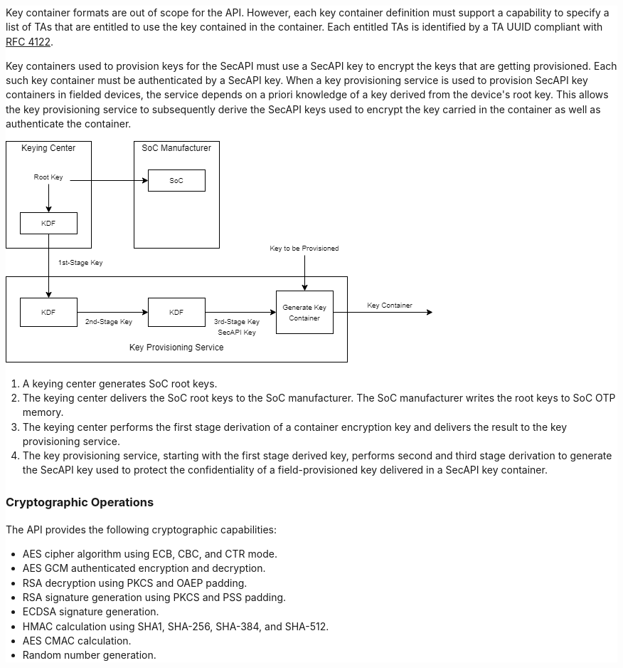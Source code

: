 Key container formats are out of scope for the API. However, each key container definition must
support a capability to specify a list of TAs that are entitled to use the key contained in the
container. Each entitled TAs is identified by a TA UUID compliant with
[RFC 4122](https://tools.ietf.org/html/rfc4122).

Key containers used to provision keys for the SecAPI must use a SecAPI key to encrypt the keys that
are getting provisioned. Each such key container must be authenticated by a SecAPI key. When a key
provisioning service is used to provision SecAPI key containers in fielded devices, the service
depends on a priori knowledge of a key derived from the device's root key. This allows the key
provisioning service to subsequently derive the SecAPI keys used to encrypt the key carried in the
container as well as authenticate the container.

![Key Container Generation](./docs/diagrams/GenerateKeyContainer.png)

1. A keying center generates SoC root keys.
2. The keying center delivers the SoC root keys to the SoC manufacturer. The SoC manufacturer writes
   the root keys to SoC OTP memory.
3. The keying center performs the first stage derivation of a container encryption key and delivers
   the result to the key provisioning service.
4. The key provisioning service, starting with the first stage derived key, performs second and
   third stage derivation to generate the SecAPI key used to protect the confidentiality of a
   field-provisioned key delivered in a SecAPI key container.

### Cryptographic Operations

The API provides the following cryptographic capabilities:

* AES cipher algorithm using ECB, CBC, and CTR mode.
* AES GCM authenticated encryption and decryption.
* RSA decryption using PKCS and OAEP padding.
* RSA signature generation using PKCS and PSS padding.
* ECDSA signature generation.
* HMAC calculation using SHA1, SHA-256, SHA-384, and SHA-512.
* AES CMAC calculation.
* Random number generation.

